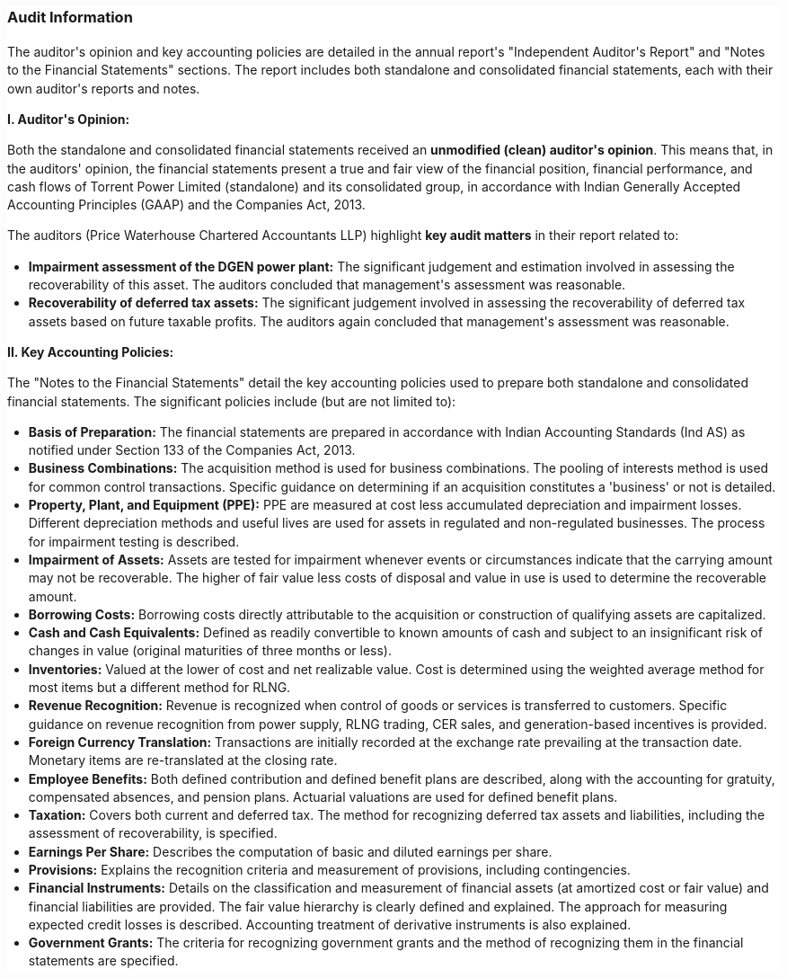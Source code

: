 ### Audit Information
The auditor's opinion and key accounting policies are detailed in the annual report's "Independent Auditor's Report" and "Notes to the Financial Statements" sections.  The report includes both standalone and consolidated financial statements, each with their own auditor's reports and notes.

**I. Auditor's Opinion:**

Both the standalone and consolidated financial statements received an **unmodified (clean) auditor's opinion**.  This means that, in the auditors' opinion, the financial statements present a true and fair view of the financial position, financial performance, and cash flows of Torrent Power Limited (standalone) and its consolidated group, in accordance with Indian Generally Accepted Accounting Principles (GAAP) and the Companies Act, 2013.

The auditors (Price Waterhouse Chartered Accountants LLP) highlight **key audit matters** in their report related to:

* **Impairment assessment of the DGEN power plant:**  The significant judgement and estimation involved in assessing the recoverability of this asset.  The auditors concluded that management's assessment was reasonable.
* **Recoverability of deferred tax assets:**  The significant judgement involved in assessing the recoverability of deferred tax assets based on future taxable profits.  The auditors again concluded that management's assessment was reasonable.

**II. Key Accounting Policies:**

The "Notes to the Financial Statements" detail the key accounting policies used to prepare both standalone and consolidated financial statements.  The significant policies include (but are not limited to):

* **Basis of Preparation:**  The financial statements are prepared in accordance with Indian Accounting Standards (Ind AS) as notified under Section 133 of the Companies Act, 2013.
* **Business Combinations:**  The acquisition method is used for business combinations.  The pooling of interests method is used for common control transactions.  Specific guidance on determining if an acquisition constitutes a 'business' or not is detailed.
* **Property, Plant, and Equipment (PPE):**  PPE are measured at cost less accumulated depreciation and impairment losses.  Different depreciation methods and useful lives are used for assets in regulated and non-regulated businesses.  The process for impairment testing is described.
* **Impairment of Assets:**  Assets are tested for impairment whenever events or circumstances indicate that the carrying amount may not be recoverable.  The higher of fair value less costs of disposal and value in use is used to determine the recoverable amount.
* **Borrowing Costs:** Borrowing costs directly attributable to the acquisition or construction of qualifying assets are capitalized.
* **Cash and Cash Equivalents:**  Defined as readily convertible to known amounts of cash and subject to an insignificant risk of changes in value (original maturities of three months or less).
* **Inventories:**  Valued at the lower of cost and net realizable value.  Cost is determined using the weighted average method for most items but a different method for RLNG.
* **Revenue Recognition:**  Revenue is recognized when control of goods or services is transferred to customers.  Specific guidance on revenue recognition from power supply, RLNG trading, CER sales, and generation-based incentives is provided.
* **Foreign Currency Translation:**  Transactions are initially recorded at the exchange rate prevailing at the transaction date.  Monetary items are re-translated at the closing rate.
* **Employee Benefits:**  Both defined contribution and defined benefit plans are described, along with the accounting for gratuity, compensated absences, and pension plans.  Actuarial valuations are used for defined benefit plans.
* **Taxation:**  Covers both current and deferred tax.  The method for recognizing deferred tax assets and liabilities, including the assessment of recoverability, is specified.
* **Earnings Per Share:**  Describes the computation of basic and diluted earnings per share.
* **Provisions:**   Explains the recognition criteria and measurement of provisions, including contingencies.
* **Financial Instruments:**  Details on the classification and measurement of financial assets (at amortized cost or fair value) and financial liabilities are provided.  The fair value hierarchy is clearly defined and explained.  The approach for measuring expected credit losses is described.  Accounting treatment of derivative instruments is also explained.
* **Government Grants:**  The criteria for recognizing government grants and the method of recognizing them in the financial statements are specified.